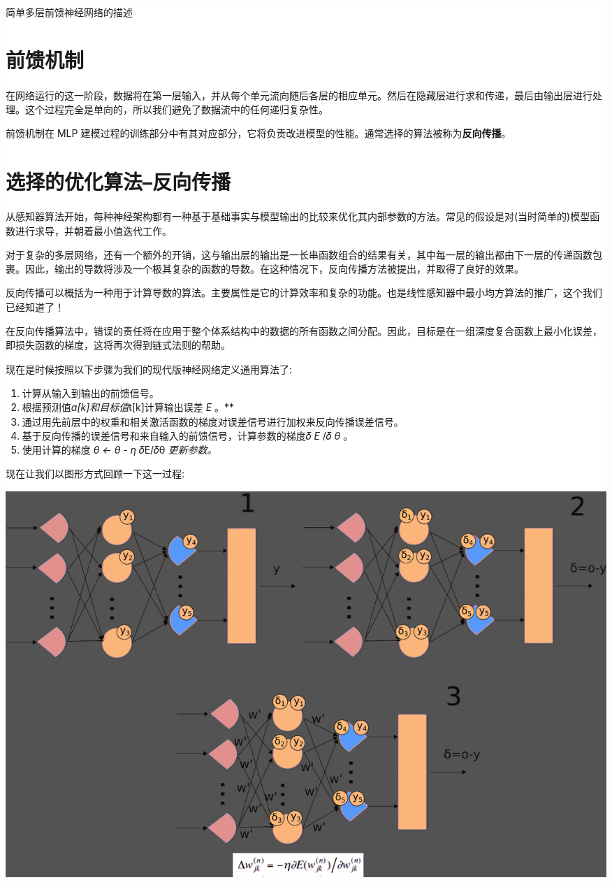 简单多层前馈神经网络的描述



# 前馈机制

在网络运行的这一阶段，数据将在第一层输入，并从每个单元流向随后各层的相应单元。然后在隐藏层进行求和传递，最后由输出层进行处理。这个过程完全是单向的，所以我们避免了数据流中的任何递归复杂性。

前馈机制在 MLP 建模过程的训练部分中有其对应部分，它将负责改进模型的性能。通常选择的算法被称为**反向传播**。



# 选择的优化算法–反向传播

从感知器算法开始，每种神经架构都有一种基于基础事实与模型输出的比较来优化其内部参数的方法。常见的假设是对(当时简单的)模型函数进行求导，并朝着最小值迭代工作。

对于复杂的多层网络，还有一个额外的开销，这与输出层的输出是一长串函数组合的结果有关，其中每一层的输出都由下一层的传递函数包裹。因此，输出的导数将涉及一个极其复杂的函数的导数。在这种情况下，反向传播方法被提出，并取得了良好的效果。

反向传播可以概括为一种用于计算导数的算法。主要属性是它的计算效率和复杂的功能。也是线性感知器中最小均方算法的推广，这个我们已经知道了！

在反向传播算法中，错误的责任将在应用于整个体系结构中的数据的所有函数之间分配。因此，目标是在一组深度复合函数上最小化误差，即损失函数的梯度，这将再次得到链式法则的帮助。

现在是时候按照以下步骤为我们的现代版神经网络定义通用算法了:

1.  计算从输入到输出的前馈信号。
2.  根据预测值*a[k]和目标值*t[k]计算输出误差 *E* 。**
3.  通过用先前层中的权重和相关激活函数的梯度对误差信号进行加权来反向传播误差信号。
4.  基于反向传播的误差信号和来自输入的前馈信号，计算参数的梯度𝛿 *E* /𝛿 *θ* 。
5.  使用计算的梯度 *θ ← θ - η* 𝛿E/𝛿θ *更新参数。*

现在让我们以图形方式回顾一下这一过程:

![](img/6f3c94d8-c460-41e9-87c4-2af201ab0027.png)
